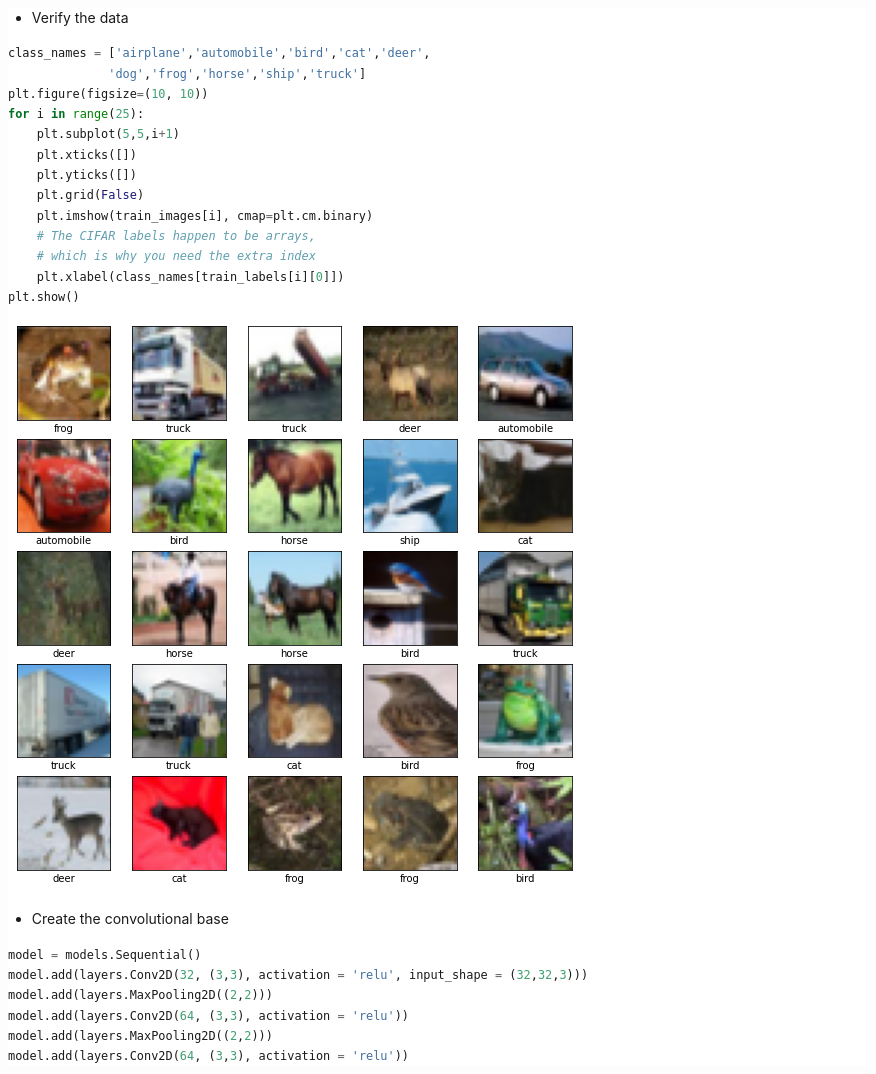 - Verify the data

```python
class_names = ['airplane','automobile','bird','cat','deer',
              'dog','frog','horse','ship','truck']
plt.figure(figsize=(10, 10))
for i in range(25):
    plt.subplot(5,5,i+1)
 	plt.xticks([])
	plt.yticks([])
	plt.grid(False)
	plt.imshow(train_images[i], cmap=plt.cm.binary)
	# The CIFAR labels happen to be arrays,
	# which is why you need the extra index
	plt.xlabel(class_names[train_labels[i][0]])
plt.show()
```

![image-20220307143707444](../image.assets/image-20220307143707444.png)

- Create the convolutional base

```python
model = models.Sequential()
model.add(layers.Conv2D(32, (3,3), activation = 'relu', input_shape = (32,32,3)))
model.add(layers.MaxPooling2D((2,2)))
model.add(layers.Conv2D(64, (3,3), activation = 'relu'))
model.add(layers.MaxPooling2D((2,2)))
model.add(layers.Conv2D(64, (3,3), activation = 'relu'))
```
